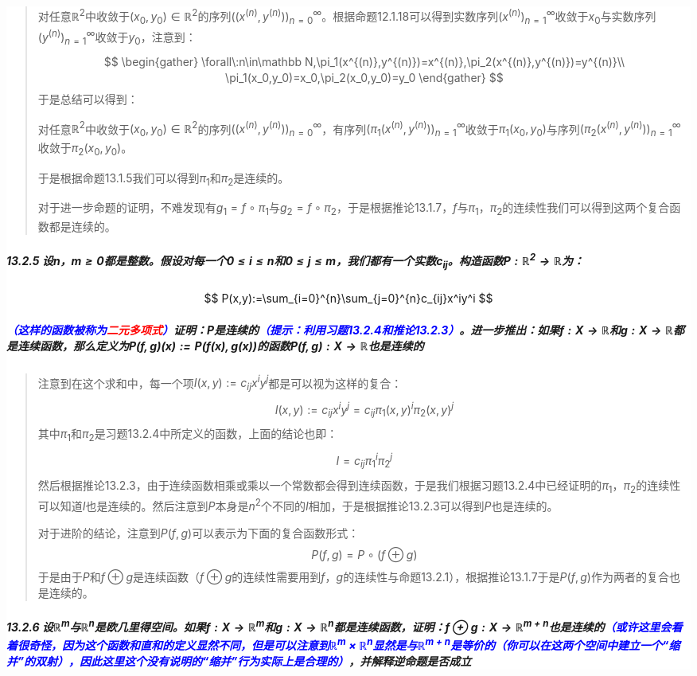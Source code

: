> 对任意$\mathbb R^2$中收敛于$(x_0,y_0)\in\mathbb R^2$的序列$((x^{(n)},y^{(n)}))_{n=0}^\infty$。根据命题12.1.18可以得到实数序列$(x^{(n)})_{n=1}^\infty$收敛于$x_0$与实数序列$(y^{(n)})_{n=1}^\infty$收敛于$y_0$，注意到：
> $$
> \begin{gather}
> \forall\:n\in\mathbb N,\pi_1(x^{(n)},y^{(n)})=x^{(n)},\pi_2(x^{(n)},y^{(n)})=y^{(n)}\\
> \pi_1(x_0,y_0)=x_0,\pi_2(x_0,y_0)=y_0
> \end{gather}
> $$
> 于是总结可以得到：
>
> 对任意$\mathbb R^2$中收敛于$(x_0,y_0)\in\mathbb R^2$的序列$((x^{(n)},y^{(n)}))_{n=0}^\infty$，有序列$(\pi_1(x^{(n)},y^{(n)}))_{n=1}^\infty$收敛于$\pi_1(x_0,y_0)$与序列$(\pi_2(x^{(n)},y^{(n)}))_{n=1}^\infty$收敛于$\pi_2(x_0,y_0)$。
>
> 于是根据命题13.1.5我们可以得到$\pi_1$和$\pi_2$是连续的。
>
> 对于进一步命题的证明，不难发现有$g_1=f\circ\pi_1$与$g_2=f\circ\pi_2$，于是根据推论13.1.7，$f$与$\pi_1$，$\pi_2$的连续性我们可以得到这两个复合函数都是连续的。

##### 13.2.5 设$n$，$m\geq 0$都是整数。假设对每一个$0\leq i\leq n$和$0\leq j\leq m$，我们都有一个实数$c_{ij}$。构造函数$P:\mathbb R^2\to\mathbb R$为：

$$
P(x,y):=\sum_{i=0}^{n}\sum_{j=0}^{n}c_{ij}x^iy^i
$$

##### <span style='color:blue'>（这样的函数被称为<span style='color:red'>二元多项式</span>）</span>证明：$P$是连续的<span style='color:blue'>（提示：利用习题13.2.4和推论13.2.3）</span>。进一步推出：如果$f:X\to\mathbb R$和$g:X\to\mathbb R$都是连续函数，那么定义为$P(f,g)(x):=P(f(x),g(x))$的函数$P(f,g):X\to\mathbb R$也是连续的

> 注意到在这个求和中，每一个项$I(x,y):=c_{ij}x^{i}y^{j}$都是可以视为这样的复合：
> $$
> I(x,y):=c_{ij}x^{i}y^{j}=c_{ij}\pi_1(x,y)^i\pi_2(x,y)^j
> $$
> 其中$\pi_1$和$\pi_2$是习题13.2.4中所定义的函数，上面的结论也即：
> $$
> I=c_{ij}\pi_1^i\pi_2^j
> $$
> 然后根据推论13.2.3，由于连续函数相乘或乘以一个常数都会得到连续函数，于是我们根据习题13.2.4中已经证明的$\pi_1$，$\pi_2$的连续性可以知道$I$也是连续的。然后注意到$P$本身是$n^2$个不同的$I$相加，于是根据推论13.2.3可以得到$P$也是连续的。
>
> 对于进阶的结论，注意到$P(f,g)$可以表示为下面的复合函数形式：
> $$
> P(f,g)=P\circ(f\oplus g)
> $$
> 于是由于$P$和$f\oplus g$是连续函数（$f\oplus g$的连续性需要用到$f$，$g$的连续性与命题13.2.1），根据推论13.1.7于是$P(f,g)$作为两者的复合也是连续的。

##### 13.2.6 设$\mathbb R^m$与$\mathbb R^n$是欧几里得空间。如果$f:X\to\mathbb R^m$和$g:X\to\mathbb R^n$都是连续函数，证明：$f\oplus g:X\to\mathbb R^{m+n}$也是连续的<span style='color:blue'>（或许这里会看着很奇怪，因为这个函数和直和的定义显然不同，但是可以注意到$\mathbb R^m\times\mathbb R^n$显然是与$\mathbb R^{m+n}$是等价的（你可以在这两个空间中建立一个“缩并”的双射），因此这里这个没有说明的“缩并”行为实际上是合理的）</span>，并解释逆命题是否成立
